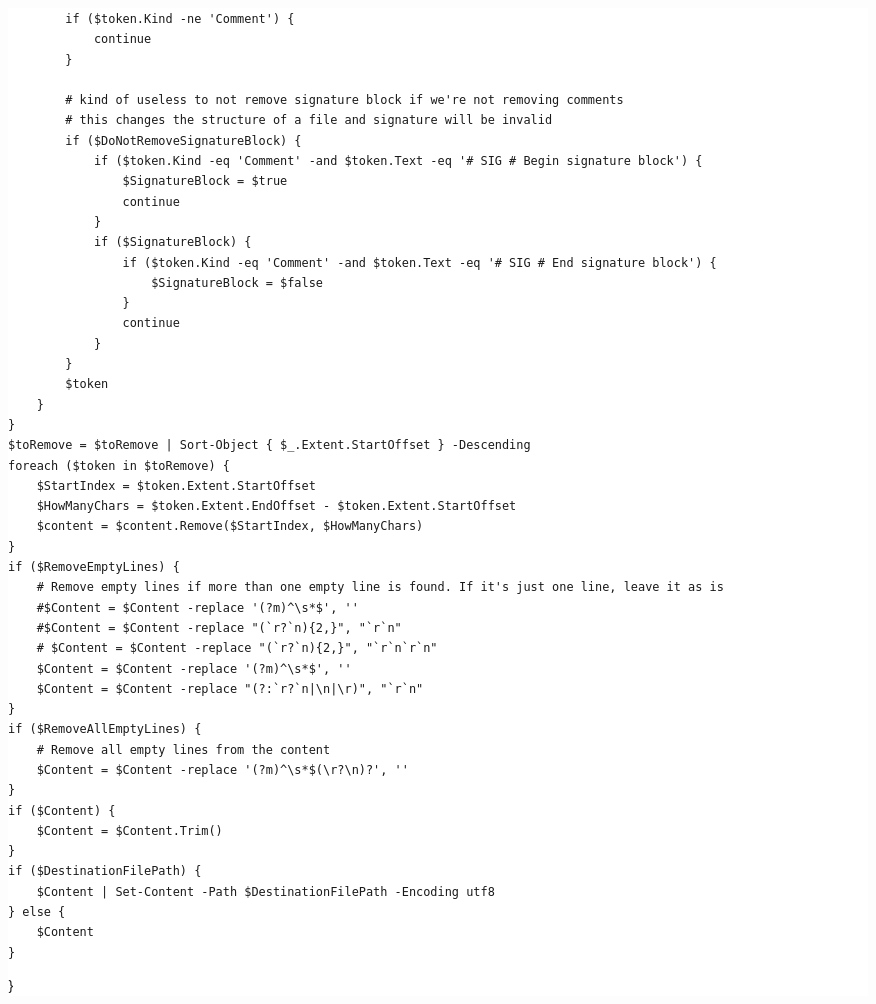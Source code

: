             if ($token.Kind -ne 'Comment') {
                continue
            }

            # kind of useless to not remove signature block if we're not removing comments
            # this changes the structure of a file and signature will be invalid
            if ($DoNotRemoveSignatureBlock) {
                if ($token.Kind -eq 'Comment' -and $token.Text -eq '# SIG # Begin signature block') {
                    $SignatureBlock = $true
                    continue
                }
                if ($SignatureBlock) {
                    if ($token.Kind -eq 'Comment' -and $token.Text -eq '# SIG # End signature block') {
                        $SignatureBlock = $false
                    }
                    continue
                }
            }
            $token
        }
    }
    $toRemove = $toRemove | Sort-Object { $_.Extent.StartOffset } -Descending
    foreach ($token in $toRemove) {
        $StartIndex = $token.Extent.StartOffset
        $HowManyChars = $token.Extent.EndOffset - $token.Extent.StartOffset
        $content = $content.Remove($StartIndex, $HowManyChars)
    }
    if ($RemoveEmptyLines) {
        # Remove empty lines if more than one empty line is found. If it's just one line, leave it as is
        #$Content = $Content -replace '(?m)^\s*$', ''
        #$Content = $Content -replace "(`r?`n){2,}", "`r`n"
        # $Content = $Content -replace "(`r?`n){2,}", "`r`n`r`n"
        $Content = $Content -replace '(?m)^\s*$', ''
        $Content = $Content -replace "(?:`r?`n|\n|\r)", "`r`n"
    }
    if ($RemoveAllEmptyLines) {
        # Remove all empty lines from the content
        $Content = $Content -replace '(?m)^\s*$(\r?\n)?', ''
    }
    if ($Content) {
        $Content = $Content.Trim()
    }
    if ($DestinationFilePath) {
        $Content | Set-Content -Path $DestinationFilePath -Encoding utf8
    } else {
        $Content
    }
}
